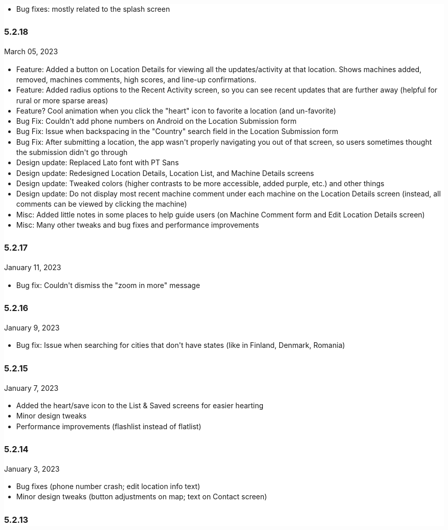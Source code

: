 - Bug fixes: mostly related to the splash screen

### 5.2.18

March 05, 2023

- Feature: Added a button on Location Details for viewing all the updates/activity at that location. Shows machines added, removed, machines comments, high scores, and line-up confirmations.
- Feature: Added radius options to the Recent Activity screen, so you can see recent updates that are further away (helpful for rural or more sparse areas)
- Feature? Cool animation when you click the "heart" icon to favorite a location (and un-favorite)
- Bug Fix: Couldn't add phone numbers on Android on the Location Submission form
- Bug Fix: Issue when backspacing in the "Country" search field in the Location Submission form
- Bug Fix: After submitting a location, the app wasn't properly navigating you out of that screen, so users sometimes thought the submission didn't go through
- Design update: Replaced Lato font with PT Sans
- Design update: Redesigned Location Details, Location List, and Machine Details screens
- Design update: Tweaked colors (higher contrasts to be more accessible, added purple, etc.) and other things
- Design update: Do not display most recent machine comment under each machine on the Location Details screen (instead, all comments can be viewed by clicking the machine)
- Misc: Added little notes in some places to help guide users (on Machine Comment form and Edit Location Details screen)
- Misc: Many other tweaks and bug fixes and performance improvements

### 5.2.17

January 11, 2023

- Bug fix: Couldn't dismiss the "zoom in more" message

### 5.2.16

January 9, 2023

- Bug fix: Issue when searching for cities that don't have states (like in Finland, Denmark, Romania)

### 5.2.15

January 7, 2023

- Added the heart/save icon to the List & Saved screens for easier hearting
- Minor design tweaks
- Performance improvements (flashlist instead of flatlist)

### 5.2.14

January 3, 2023

- Bug fixes (phone number crash; edit location info text)
- Minor design tweaks (button adjustments on map; text on Contact screen)

### 5.2.13
